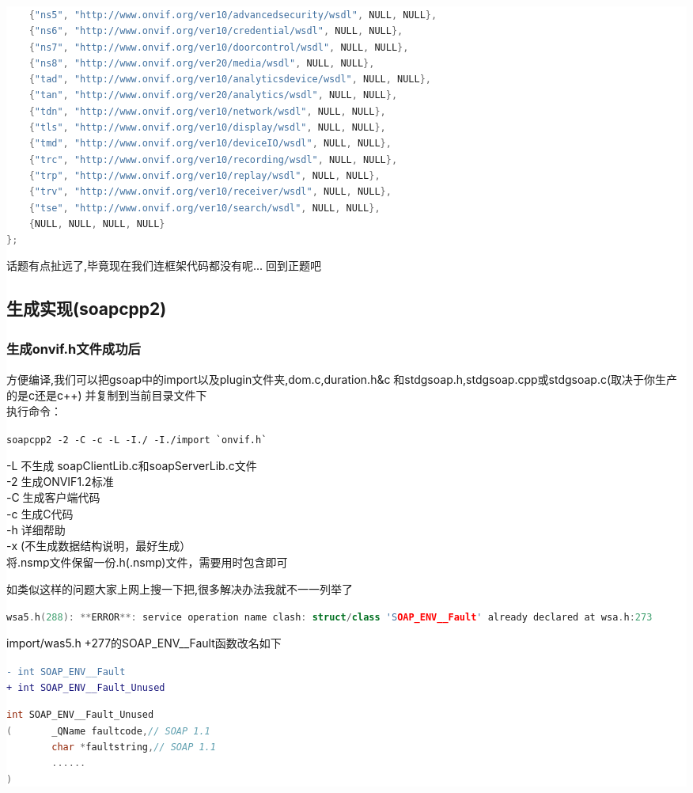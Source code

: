 ```c++
	{"ns5", "http://www.onvif.org/ver10/advancedsecurity/wsdl", NULL, NULL},
	{"ns6", "http://www.onvif.org/ver10/credential/wsdl", NULL, NULL},
	{"ns7", "http://www.onvif.org/ver10/doorcontrol/wsdl", NULL, NULL},
	{"ns8", "http://www.onvif.org/ver20/media/wsdl", NULL, NULL},
	{"tad", "http://www.onvif.org/ver10/analyticsdevice/wsdl", NULL, NULL},
	{"tan", "http://www.onvif.org/ver20/analytics/wsdl", NULL, NULL},
	{"tdn", "http://www.onvif.org/ver10/network/wsdl", NULL, NULL},
	{"tls", "http://www.onvif.org/ver10/display/wsdl", NULL, NULL},
	{"tmd", "http://www.onvif.org/ver10/deviceIO/wsdl", NULL, NULL},
	{"trc", "http://www.onvif.org/ver10/recording/wsdl", NULL, NULL},
	{"trp", "http://www.onvif.org/ver10/replay/wsdl", NULL, NULL},
	{"trv", "http://www.onvif.org/ver10/receiver/wsdl", NULL, NULL},
	{"tse", "http://www.onvif.org/ver10/search/wsdl", NULL, NULL},
    {NULL, NULL, NULL, NULL}
};
```

话题有点扯远了,毕竟现在我们连框架代码都没有呢...
回到正题吧

## 生成实现(soapcpp2)

### 生成onvif.h文件成功后
方便编译,我们可以把gsoap中的import以及plugin文件夹,dom.c,duration.h&c
和stdgsoap.h,stdgsoap.cpp或stdgsoap.c(取决于你生产的是c还是c++)
并复制到当前目录文件下  
执行命令： 
```
soapcpp2 -2 -C -c -L -I./ -I./import `onvif.h` 
```
-L 不生成 soapClientLib.c和soapServerLib.c文件  
-2 生成ONVIF1.2标准    
-C 生成客户端代码  
-c 生成C代码  
-h 详细帮助  
-x (不生成数据结构说明，最好生成）  
将.nsmp文件保留一份.h(.nsmp)文件，需要用时包含即可

如类似这样的问题大家上网上搜一下把,很多解决办法我就不一一列举了

```c++
wsa5.h(288): **ERROR**: service operation name clash: struct/class 'SOAP_ENV__Fault' already declared at wsa.h:273
```

import/was5.h +277的SOAP_ENV__Fault函数改名如下

```diff
- int SOAP_ENV__Fault
+ int SOAP_ENV__Fault_Unused
```

```c++
int SOAP_ENV__Fault_Unused
(       _QName faultcode,// SOAP 1.1
        char *faultstring,// SOAP 1.1
        ......
)
```
